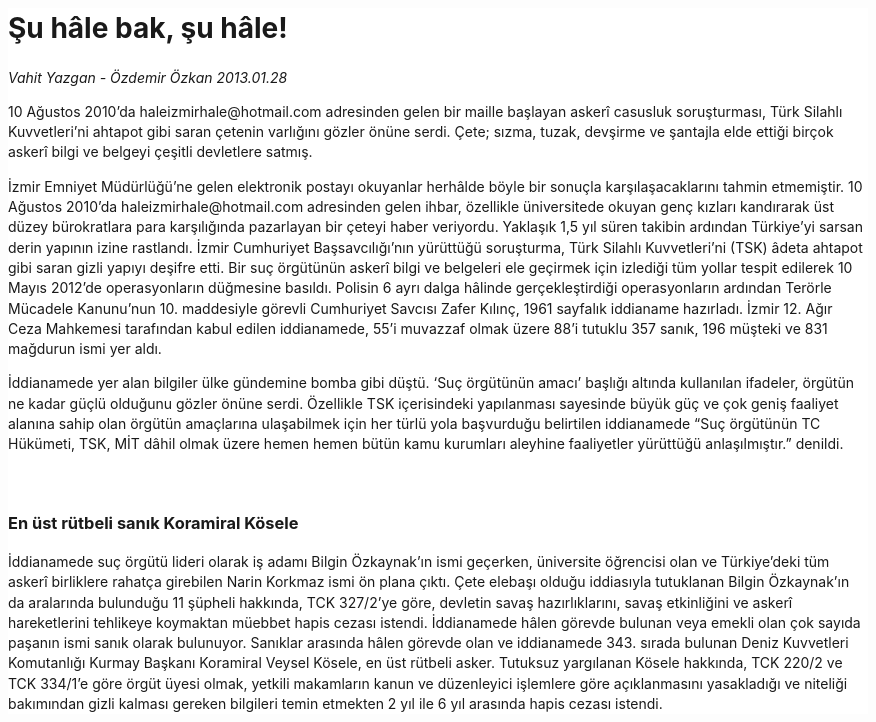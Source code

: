 # Şu hâle bak, şu hâle!

*Vahit Yazgan - Özdemir Özkan 2013.01.28*

<div class="news-detail-text-todays">
 <div>
 </div>
 <div>
 </div>
 <div id="newsSpot">
  <font class="detail-spot">
   10 Ağustos 2010’da haleizmirhale@hotmail.com adresinden gelen bir maille başlayan askerî casusluk soruşturması, Türk Silahlı Kuvvetleri’ni ahtapot gibi saran çetenin varlığını gözler önüne serdi. Çete; sızma, tuzak, devşirme ve şantajla elde ettiği birçok askerî bilgi ve belgeyi çeşitli devletlere satmış.
  </font>
 </div>
 <div id="newsText">
  <font class="detail-text">
   <p>
    İzmir Emniyet Müdürlüğü’ne gelen elektronik postayı okuyanlar herhâlde böyle bir sonuçla karşılaşacaklarını tahmin etmemiştir. 10 Ağustos 2010’da haleizmirhale@hotmail.com adresinden gelen ihbar, özellikle üniversitede okuyan genç kızları kandırarak üst düzey bürokratlara para karşılığında pazarlayan bir çeteyi haber veriyordu. Yaklaşık 1,5 yıl süren takibin ardından Türkiye’yi sarsan derin yapının izine rastlandı. İzmir Cumhuriyet Başsavcılığı’nın yürüttüğü soruşturma, Türk Silahlı Kuvvetleri’ni (TSK) âdeta ahtapot gibi saran gizli yapıyı deşifre etti. Bir suç örgütünün askerî bilgi ve belgeleri ele geçirmek için izlediği tüm yollar tespit edilerek 10 Mayıs 2012’de operasyonların düğmesine basıldı. Polisin 6 ayrı dalga hâlinde gerçekleştirdiği operasyonların ardından Terörle Mücadele Kanunu’nun 10. maddesiyle görevli Cumhuriyet Savcısı Zafer Kılınç, 1961 sayfalık iddianame hazırladı. İzmir 12. Ağır Ceza Mahkemesi tarafından kabul edilen iddianamede, 55’i muvazzaf olmak üzere 88’i tutuklu 357 sanık, 196 müşteki ve 831 mağdurun ismi yer aldı.
   </p>
   <p>
    İddianamede yer alan bilgiler ülke gündemine bomba gibi düştü. ‘Suç örgütünün amacı’ başlığı altında kullanılan ifadeler, örgütün ne kadar güçlü olduğunu gözler önüne serdi. Özellikle TSK içerisindeki yapılanması sayesinde büyük güç ve çok geniş faaliyet alanına sahip olan örgütün amaçlarına ulaşabilmek için her türlü yola başvurduğu belirtilen iddianamede “Suç örgütünün TC Hükümeti, TSK, MİT dâhil olmak üzere hemen hemen bütün kamu kurumları aleyhine faaliyetler yürüttüğü anlaşılmıştır.” denildi.
   </p>
   <p>
    <img alt="" height="289" src="http://web.archive.org/web/20130729090902im_/http://medya.aksiyon.com.tr/aksiyon/2013/01/28/vahit-askeri-casusluk-3.jpg"/>
   </p>
   <h3>
    <span>
     En üst rütbeli sanık Koramiral Kösele
    </span>
   </h3>
   <p>
    İddianamede suç örgütü lideri olarak iş adamı Bilgin Özkaynak’ın ismi geçerken, üniversite öğrencisi olan ve Türkiye’deki tüm askerî birliklere rahatça girebilen Narin Korkmaz ismi ön plana çıktı. Çete elebaşı olduğu iddiasıyla tutuklanan Bilgin Özkaynak’ın da aralarında bulunduğu 11 şüpheli hakkında, TCK 327/2’ye göre, devletin savaş hazırlıklarını, savaş etkinliğini ve askerî hareketlerini tehlikeye koymaktan müebbet hapis cezası istendi. İddianamede hâlen görevde bulunan veya emekli olan çok sayıda paşanın ismi sanık olarak bulunuyor. Sanıklar arasında hâlen görevde olan ve iddianamede 343. sırada bulunan Deniz Kuvvetleri Komutanlığı Kurmay Başkanı Koramiral Veysel Kösele, en üst rütbeli asker. Tutuksuz yargılanan Kösele hakkında, TCK 220/2 ve TCK 334/1’e göre örgüt üyesi olmak, yetkili makamların kanun ve düzenleyici işlemlere göre açıklanmasını yasakladığı ve niteliği bakımından gizli kalması gereken bilgileri temin etmekten 2 yıl ile 6 yıl arasında hapis cezası istendi.
   </p>
   <h3>
    <span>